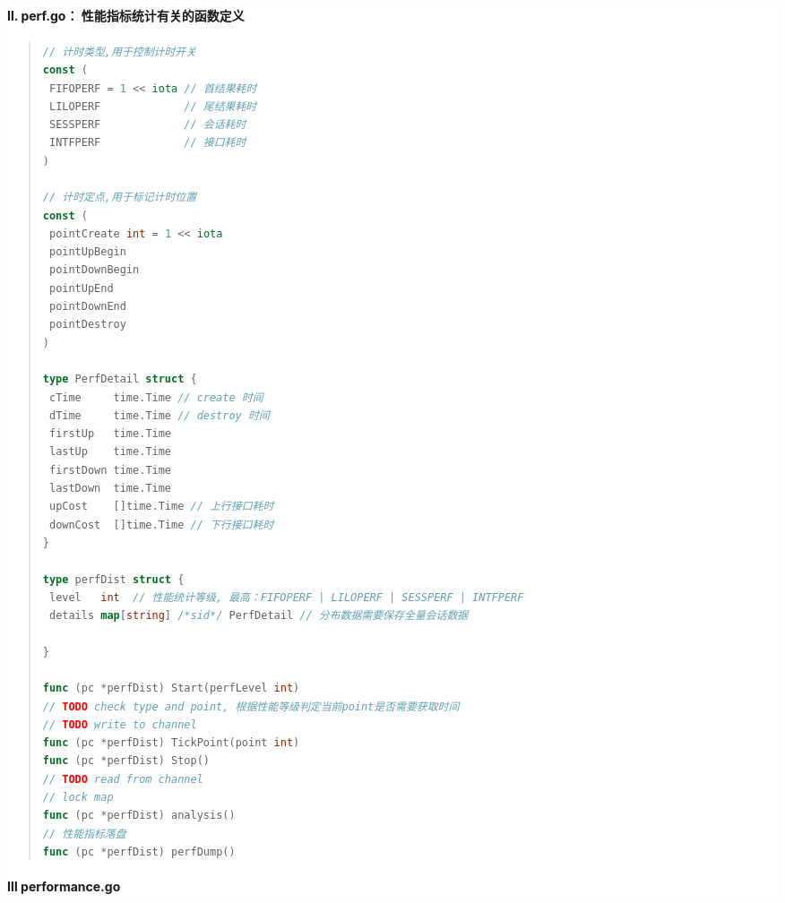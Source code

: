 #### Ⅱ. perf.go： 性能指标统计有关的函数定义

> ```go
> // 计时类型,用于控制计时开关
> const (
>  FIFOPERF = 1 << iota // 首结果耗时
>  LILOPERF             // 尾结果耗时
>  SESSPERF             // 会话耗时
>  INTFPERF             // 接口耗时
> )
> 
> // 计时定点,用于标记计时位置
> const (
>  pointCreate int = 1 << iota
>  pointUpBegin
>  pointDownBegin
>  pointUpEnd
>  pointDownEnd
>  pointDestroy
> )
> 
> type PerfDetail struct {
>  cTime     time.Time // create 时间
>  dTime     time.Time // destroy 时间
>  firstUp   time.Time
>  lastUp    time.Time
>  firstDown time.Time
>  lastDown  time.Time
>  upCost    []time.Time // 上行接口耗时
>  downCost  []time.Time // 下行接口耗时
> }
> 
> type perfDist struct {
>  level   int  // 性能统计等级, 最高：FIFOPERF | LILOPERF | SESSPERF | INTFPERF
>  details map[string] /*sid*/ PerfDetail // 分布数据需要保存全量会话数据
> 
> }
> 
> func (pc *perfDist) Start(perfLevel int)
> // TODO check type and point, 根据性能等级判定当前point是否需要获取时间
> // TODO write to channel
> func (pc *perfDist) TickPoint(point int)
> func (pc *perfDist) Stop()
> // TODO read from channel
> // lock map
> func (pc *perfDist) analysis()
> // 性能指标落盘
> func (pc *perfDist) perfDump()
> ```

#### Ⅲ performance.go
